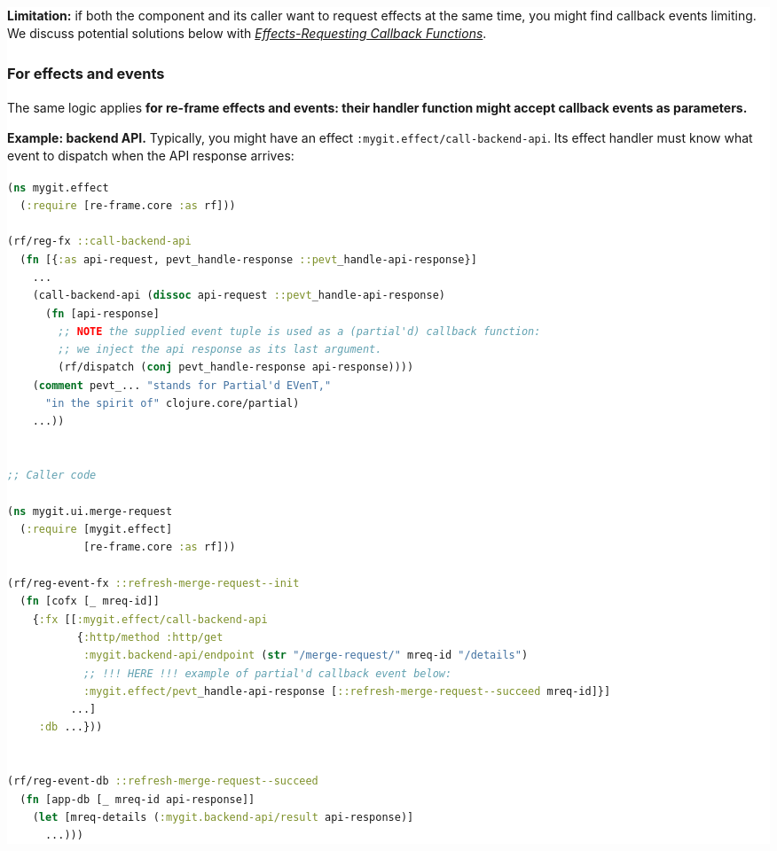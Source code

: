 ```clojure
```

**Limitation:** if both the component and its caller want to request effects at the same time, you might find callback events limiting. We discuss potential solutions below with _[Effects-Requesting Callback Functions](#effects-requesting_callback_functions)_.


### For effects and events

The same logic applies **for re-frame effects and events: their handler function might accept callback events as parameters.**

**Example: backend API.** Typically, you might have an effect `:mygit.effect/call-backend-api`. Its effect handler must know what event to dispatch when the API response arrives:


```clojure
(ns mygit.effect
  (:require [re-frame.core :as rf]))

(rf/reg-fx ::call-backend-api
  (fn [{:as api-request, pevt_handle-response ::pevt_handle-api-response}]
    ...
    (call-backend-api (dissoc api-request ::pevt_handle-api-response)
      (fn [api-response]
        ;; NOTE the supplied event tuple is used as a (partial'd) callback function:
        ;; we inject the api response as its last argument.
        (rf/dispatch (conj pevt_handle-response api-response))))
    (comment pevt_... "stands for Partial'd EVenT,"
      "in the spirit of" clojure.core/partial)
    ...))


;; Caller code

(ns mygit.ui.merge-request
  (:require [mygit.effect]
            [re-frame.core :as rf]))

(rf/reg-event-fx ::refresh-merge-request--init
  (fn [cofx [_ mreq-id]]
    {:fx [[:mygit.effect/call-backend-api
           {:http/method :http/get
            :mygit.backend-api/endpoint (str "/merge-request/" mreq-id "/details")
            ;; !!! HERE !!! example of partial'd callback event below:
            :mygit.effect/pevt_handle-api-response [::refresh-merge-request--succeed mreq-id]}]
          ...]
     :db ...}))


(rf/reg-event-db ::refresh-merge-request--succeed
  (fn [app-db [_ mreq-id api-response]]
    (let [mreq-details (:mygit.backend-api/result api-response)]
      ...)))
```
